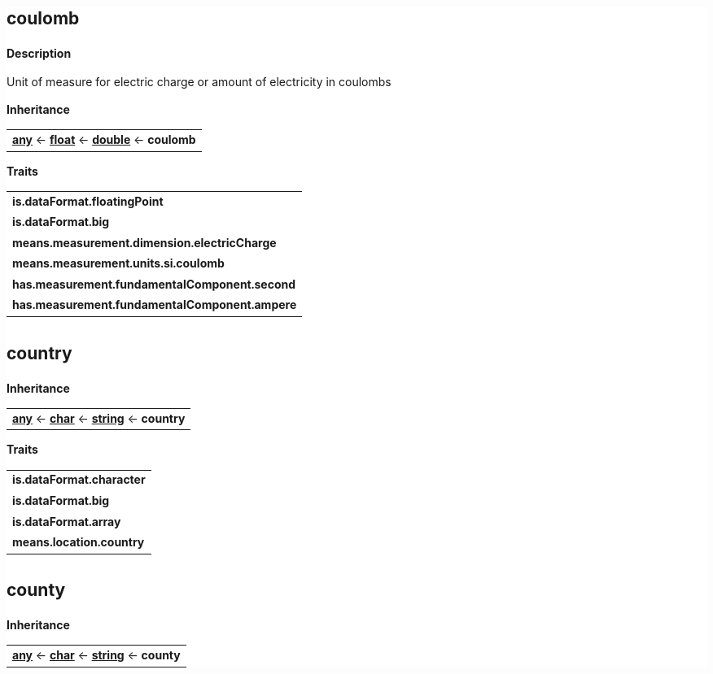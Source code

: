 ## <a id="coulomb"><b>coulomb</b></a>

**Description**

Unit of measure for electric charge or amount of electricity in coulombs

**Inheritance**

| |
|--|
|[<b>any</b>](#any) <- [<b>float</b>](#float) <- [<b>double</b>](#double) <- <b>coulomb</b>|

**Traits**

| |
|--|
|<b>is.dataFormat.floatingPoint</b>|
|<b>is.dataFormat.big</b>|
|<b>means.measurement.dimension.electricCharge</b>|
|<b>means.measurement.units.si.coulomb</b>|
|<b>has.measurement.fundamentalComponent.second</b>|
|<b>has.measurement.fundamentalComponent.ampere</b>|


## <a id="country"><b>country</b></a>

**Inheritance**

| |
|--|
|[<b>any</b>](#any) <- [<b>char</b>](#char) <- [<b>string</b>](#string) <- <b>country</b>|

**Traits**

| |
|--|
|<b>is.dataFormat.character</b>|
|<b>is.dataFormat.big</b>|
|<b>is.dataFormat.array</b>|
|<b>means.location.country</b>|


## <a id="county"><b>county</b></a>

**Inheritance**

| |
|--|
|[<b>any</b>](#any) <- [<b>char</b>](#char) <- [<b>string</b>](#string) <- <b>county</b>|
